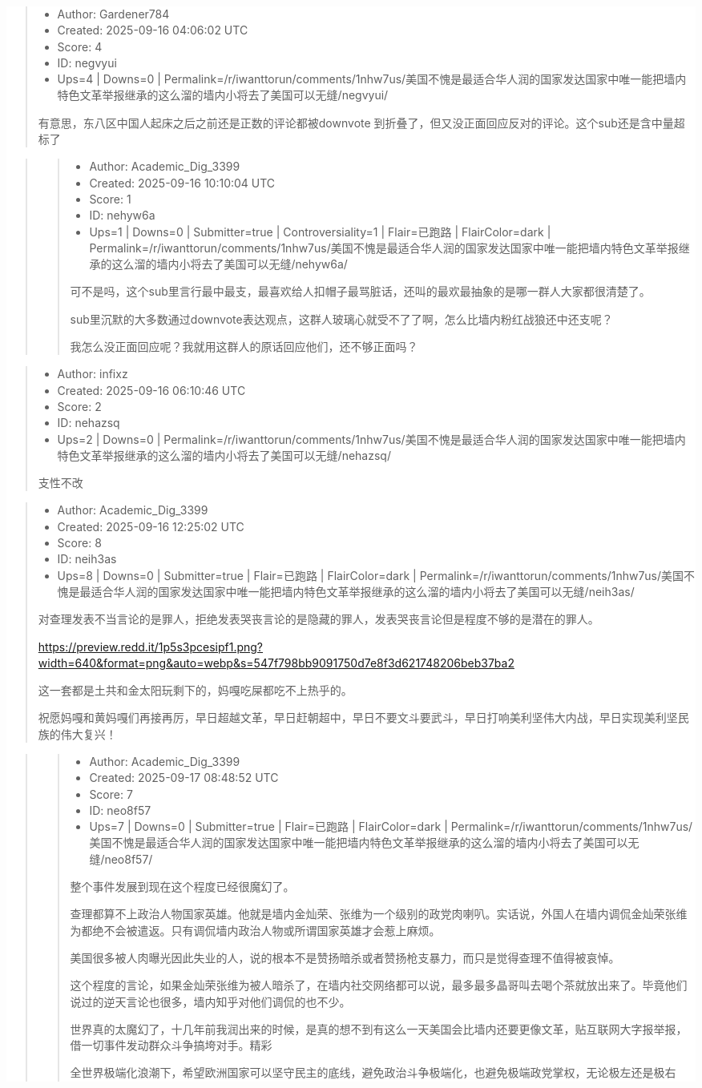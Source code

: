 > - Author: Gardener784
> - Created: 2025-09-16 04:06:02 UTC
> - Score: 4
> - ID: negvyui
> - Ups=4 | Downs=0 | Permalink=/r/iwanttorun/comments/1nhw7us/美国不愧是最适合华人润的国家发达国家中唯一能把墙内特色文革举报继承的这么溜的墙内小将去了美国可以无缝/negvyui/
>
> 有意思，东八区中国人起床之后之前还是正数的评论都被downvote 到折叠了，但又没正面回应反对的评论。这个sub还是含中量超标了

>> - Author: Academic_Dig_3399
>> - Created: 2025-09-16 10:10:04 UTC
>> - Score: 1
>> - ID: nehyw6a
>> - Ups=1 | Downs=0 | Submitter=true | Controversiality=1 | Flair=已跑路 | FlairColor=dark | Permalink=/r/iwanttorun/comments/1nhw7us/美国不愧是最适合华人润的国家发达国家中唯一能把墙内特色文革举报继承的这么溜的墙内小将去了美国可以无缝/nehyw6a/
>>
>> 可不是吗，这个sub里言行最中最支，最喜欢给人扣帽子最骂脏话，还叫的最欢最抽象的是哪一群人大家都很清楚了。
>> 
>> sub里沉默的大多数通过downvote表达观点，这群人玻璃心就受不了了啊，怎么比墙内粉红战狼还中还支呢？
>> 
>> 我怎么没正面回应呢？我就用这群人的原话回应他们，还不够正面吗？

> - Author: infixz
> - Created: 2025-09-16 06:10:46 UTC
> - Score: 2
> - ID: nehazsq
> - Ups=2 | Downs=0 | Permalink=/r/iwanttorun/comments/1nhw7us/美国不愧是最适合华人润的国家发达国家中唯一能把墙内特色文革举报继承的这么溜的墙内小将去了美国可以无缝/nehazsq/
>
> 支性不改

> - Author: Academic_Dig_3399
> - Created: 2025-09-16 12:25:02 UTC
> - Score: 8
> - ID: neih3as
> - Ups=8 | Downs=0 | Submitter=true | Flair=已跑路 | FlairColor=dark | Permalink=/r/iwanttorun/comments/1nhw7us/美国不愧是最适合华人润的国家发达国家中唯一能把墙内特色文革举报继承的这么溜的墙内小将去了美国可以无缝/neih3as/
>
> 对查理发表不当言论的是罪人，拒绝发表哭丧言论的是隐藏的罪人，发表哭丧言论但是程度不够的是潜在的罪人。
> 
> https://preview.redd.it/1p5s3pcesipf1.png?width=640&format=png&auto=webp&s=547f798bb9091750d7e8f3d621748206beb37ba2
> 
> 这一套都是土共和金太阳玩剩下的，妈嘎吃屎都吃不上热乎的。
> 
> 祝愿妈嘎和黄妈嘎们再接再厉，早日超越文革，早日赶朝超中，早日不要文斗要武斗，早日打响美利坚伟大内战，早日实现美利坚民族的伟大复兴！

>> - Author: Academic_Dig_3399
>> - Created: 2025-09-17 08:48:52 UTC
>> - Score: 7
>> - ID: neo8f57
>> - Ups=7 | Downs=0 | Submitter=true | Flair=已跑路 | FlairColor=dark | Permalink=/r/iwanttorun/comments/1nhw7us/美国不愧是最适合华人润的国家发达国家中唯一能把墙内特色文革举报继承的这么溜的墙内小将去了美国可以无缝/neo8f57/
>>
>> 整个事件发展到现在这个程度已经很魔幻了。
>> 
>> 查理都算不上政治人物国家英雄。他就是墙内金灿荣、张维为一个级别的政党肉喇叭。实话说，外国人在墙内调侃金灿荣张维为都绝不会被遣返。只有调侃墙内政治人物或所谓国家英雄才会惹上麻烦。
>> 
>> 美国很多被人肉曝光因此失业的人，说的根本不是赞扬暗杀或者赞扬枪支暴力，而只是觉得查理不值得被哀悼。
>> 
>> 这个程度的言论，如果金灿荣张维为被人暗杀了，在墙内社交网络都可以说，最多最多晶哥叫去喝个茶就放出来了。毕竟他们说过的逆天言论也很多，墙内知乎对他们调侃的也不少。
>> 
>> 世界真的太魔幻了，十几年前我润出来的时候，是真的想不到有这么一天美国会比墙内还要更像文革，贴互联网大字报举报，借一切事件发动群众斗争搞垮对手。精彩
>> 
>> 全世界极端化浪潮下，希望欧洲国家可以坚守民主的底线，避免政治斗争极端化，也避免极端政党掌权，无论极左还是极右
